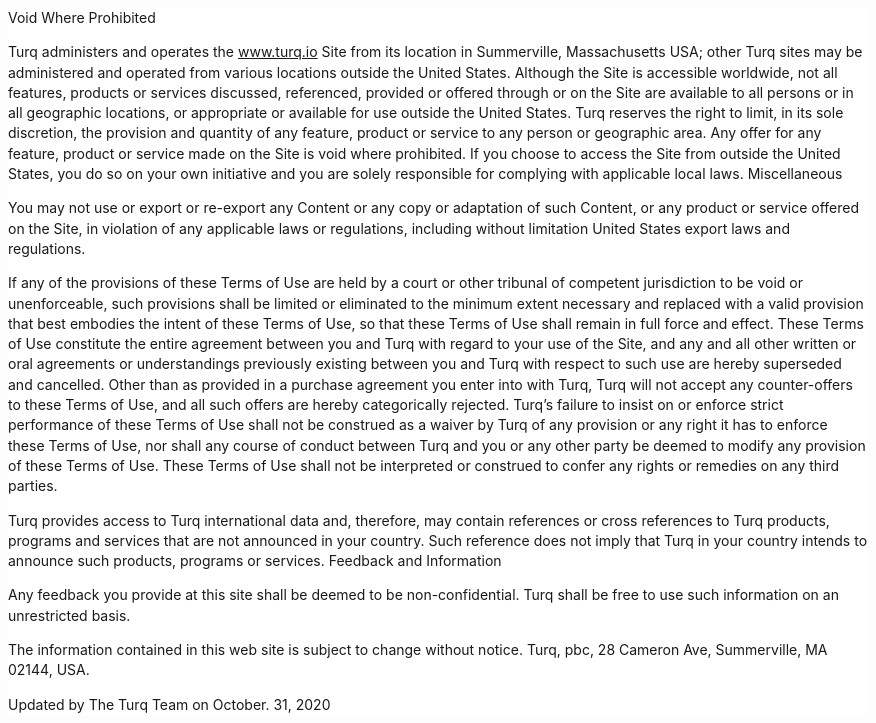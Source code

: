 Void Where Prohibited

Turq administers and operates the www.turq.io Site from its location in Summerville, Massachusetts USA; other Turq sites may be administered and operated from various locations outside the United States. Although the Site is accessible worldwide, not all features, products or services discussed, referenced, provided or offered through or on the Site are available to all persons or in all geographic locations, or appropriate or available for use outside the United States. Turq reserves the right to limit, in its sole discretion, the provision and quantity of any feature, product or service to any person or geographic area. Any offer for any feature, product or service made on the Site is void where prohibited. If you choose to access the Site from outside the United States, you do so on your own initiative and you are solely responsible for complying with applicable local laws.
Miscellaneous

You may not use or export or re-export any Content or any copy or adaptation of such Content, or any product or service offered on the Site, in violation of any applicable laws or regulations, including without limitation United States export laws and regulations.

If any of the provisions of these Terms of Use are held by a court or other tribunal of competent jurisdiction to be void or unenforceable, such provisions shall be limited or eliminated to the minimum extent necessary and replaced with a valid provision that best embodies the intent of these Terms of Use, so that these Terms of Use shall remain in full force and effect. These Terms of Use constitute the entire agreement between you and Turq with regard to your use of the Site, and any and all other written or oral agreements or understandings previously existing between you and Turq with respect to such use are hereby superseded and cancelled. Other than as provided in a purchase agreement you enter into with Turq, Turq will not accept any counter-offers to these Terms of Use, and all such offers are hereby categorically rejected. Turq’s failure to insist on or enforce strict performance of these Terms of Use shall not be construed as a waiver by Turq of any provision or any right it has to enforce these Terms of Use, nor shall any course of conduct between Turq and you or any other party be deemed to modify any provision of these Terms of Use. These Terms of Use shall not be interpreted or construed to confer any rights or remedies on any third parties.

Turq provides access to Turq international data and, therefore, may contain references or cross references to Turq products, programs and services that are not announced in your country. Such reference does not imply that Turq in your country intends to announce such products, programs or services.
Feedback and Information

Any feedback you provide at this site shall be deemed to be non-confidential. Turq shall be free to use such information on an unrestricted basis.

The information contained in this web site is subject to change without notice.
Turq, pbc, 28 Cameron Ave, Summerville, MA 02144, USA.

Updated by The Turq Team on October. 31, 2020

